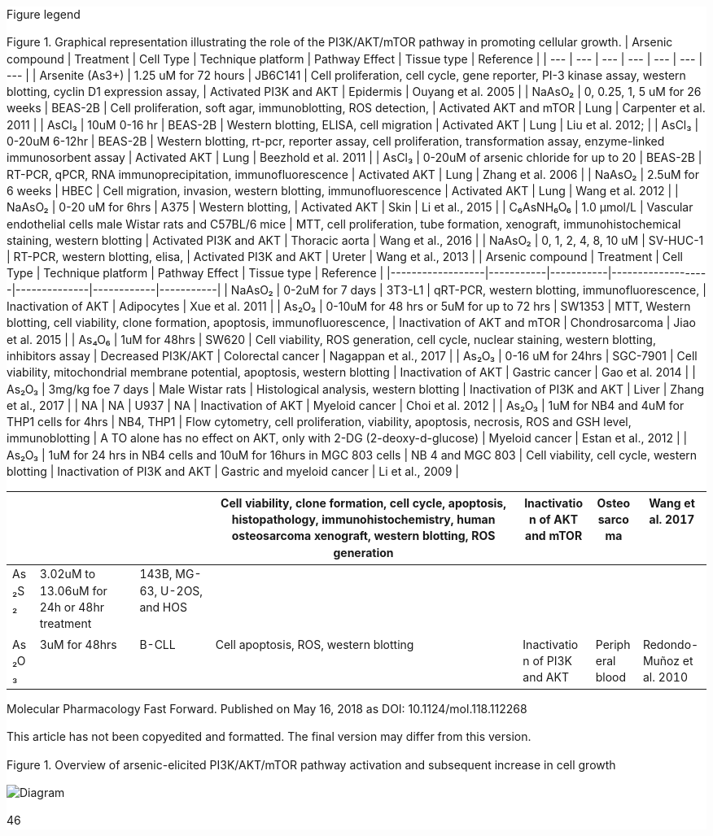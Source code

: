 Figure legend  

Figure 1. Graphical representation illustrating the role of the PI3K/AKT/mTOR pathway in promoting cellular growth.
| Arsenic compound | Treatment | Cell Type | Technique platform | Pathway Effect | Tissue type | Reference |
| --- | --- | --- | --- | --- | --- | --- |
| Arsenite (As3+) | 1.25 uM for 72 hours | JB6C141 | Cell proliferation, cell cycle, gene reporter, PI-3 kinase assay, western blotting, cyclin D1 expression assay, | Activated PI3K and AKT | Epidermis | Ouyang et al. 2005 |
| NaAsO₂ | 0, 0.25, 1, 5 uM for 26 weeks | BEAS-2B | Cell proliferation, soft agar, immunoblotting, ROS detection, | Activated AKT and mTOR | Lung | Carpenter et al. 2011 |
| AsCl₃ | 10uM 0-16 hr | BEAS-2B | Western blotting, ELISA, cell migration | Activated AKT | Lung | Liu et al. 2012; |
| AsCl₃ | 0-20uM 6-12hr | BEAS-2B | Western blotting, rt-pcr, reporter assay, cell proliferation, transformation assay, enzyme-linked immunosorbent assay | Activated AKT | Lung | Beezhold et al. 2011 |
| AsCl₃ | 0-20uM of arsenic chloride for up to 20 | BEAS-2B | RT-PCR, qPCR, RNA immunoprecipitation, immunofluorescence | Activated AKT | Lung | Zhang et al. 2006 |
| NaAsO₂ | 2.5uM for 6 weeks | HBEC | Cell migration, invasion, western blotting, immunofluorescence | Activated AKT | Lung | Wang et al. 2012 |
| NaAsO₂ | 0-20 uM for 6hrs | A375 | Western blotting, | Activated AKT | Skin | Li et al., 2015 |
| C₆AsNH₆O₆ | 1.0 μmol/L | Vascular endothelial cells male Wistar rats and C57BL/6 mice | MTT, cell proliferation, tube formation, xenograft, immunohistochemical staining, western blotting | Activated PI3K and AKT | Thoracic aorta | Wang et al., 2016 |
| NaAsO₂ | 0, 1, 2, 4, 8, 10 uM | SV-HUC-1 | RT-PCR, western blotting, elisa, | Activated PI3K and AKT | Ureter | Wang et al., 2013 |
| Arsenic compound | Treatment | Cell Type | Technique platform | Pathway Effect | Tissue type | Reference |
|------------------|-----------|-----------|-------------------|--------------|------------|-----------|
| NaAsO₂           | 0-2uM for 7 days | 3T3-L1 | qRT-PCR, western blotting, immunofluorescence, | Inactivation of AKT | Adipocytes | Xue et al. 2011 |
| As₂O₃            | 0-10uM for 48 hrs or 5uM for up to 72 hrs | SW1353 | MTT, Western blotting, cell viability, clone formation, apoptosis, immunofluorescence, | Inactivation of AKT and mTOR | Chondrosarcoma | Jiao et al. 2015 |
| As₄O₆            | 1uM for 48hrs | SW620 | Cell viability, ROS generation, cell cycle, nuclear staining, western blotting, inhibitors assay | Decreased PI3K/AKT | Colorectal cancer | Nagappan et al., 2017 |
| As₂O₃            | 0-16 uM for 24hrs | SGC-7901 | Cell viability, mitochondrial membrane potential, apoptosis, western blotting | Inactivation of AKT | Gastric cancer | Gao et al. 2014 |
| As₂O₃            | 3mg/kg foe 7 days | Male Wistar rats | Histological analysis, western blotting | Inactivation of PI3K and AKT | Liver | Zhang et al., 2017 |
| NA               | NA        | U937     | NA                | Inactivation of AKT | Myeloid cancer | Choi et al. 2012 |
| As₂O₃            | 1uM for NB4 and 4uM for THP1 cells for 4hrs | NB4, THP1 | Flow cytometry, cell proliferation, viability, apoptosis, necrosis, ROS and GSH level, immunoblotting | A TO alone has no effect on AKT, only with 2-DG (2-deoxy-d-glucose) | Myeloid cancer | Estan et al., 2012 |
| As₂O₃            | 1uM for 24 hrs in NB4 cells and 10uM for 16hurs in MGC 803 cells | NB 4 and MGC 803 | Cell viability, cell cycle, western blotting | Inactivation of PI3K and AKT | Gastric and myeloid cancer | Li et al., 2009 |

|  |  |  | Cell viability, clone formation, cell cycle, apoptosis, histopathology, immunohistochemistry, human osteosarcoma xenograft, western blotting, ROS generation | Inactivation of AKT and mTOR | Osteosarcoma | Wang et al. 2017 |
| --- | --- | --- | --- | --- | --- | --- |
| As₂S₂ | 3.02uM to 13.06uM for 24h or 48hr treatment | 143B, MG-63, U-2OS, and HOS |  |  |  |  |
| As₂O₃ | 3uM for 48hrs | B-CLL | Cell apoptosis, ROS, western blotting | Inactivation of PI3K and AKT | Peripheral blood | Redondo-Muñoz et al. 2010 |

Molecular Pharmacology Fast Forward. Published on May 16, 2018 as DOI: 10.1124/mol.118.112268

This article has not been copyedited and formatted. The final version may differ from this version.

Figure 1. Overview of arsenic-elicited PI3K/AKT/mTOR pathway activation and subsequent increase in cell growth

![Diagram](attachment://cell_diagram.png)

46
